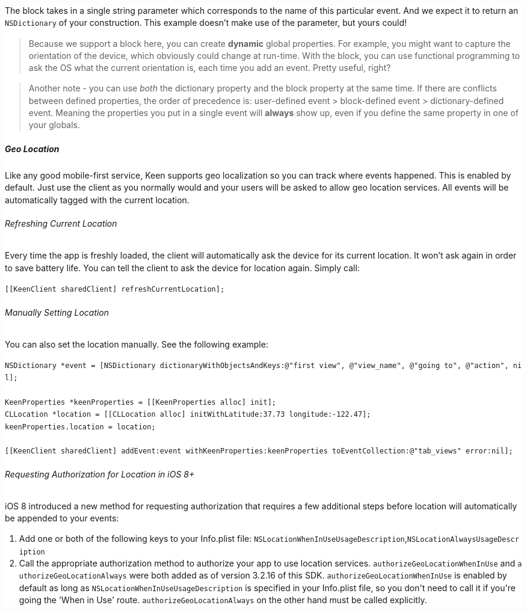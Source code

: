 The block takes in a single string parameter which corresponds to the name of this particular event. And we expect it to return an `NSDictionary` of your construction. This example doesn’t make use of the parameter, but yours could!

> Because we support a block here, you can create **dynamic** global properties. For example, you might want to capture the orientation of the device, which obviously could change at run-time. With the block, you can use functional programming to ask the OS what the current orientation is, each time you add an event. Pretty useful, right?

> Another note - you can use _both_ the dictionary property and the block property at the same time. If there are conflicts between defined properties, the order of precedence is: user-defined event > block-defined event > dictionary-defined event. Meaning the properties you put in a single event will **always** show up, even if you define the same property in one of your globals.

##### Geo Location

Like any good mobile-first service, Keen supports geo localization so you can track where events happened. This is enabled by default. Just use the client as you normally would and your users will be asked to allow geo location services. All events will be automatically tagged with the current location.

###### Refreshing Current Location

Every time the app is freshly loaded, the client will automatically ask the device for its current location. It won’t ask again in order to save battery life. You can tell the client to ask the device for location again. Simply call:

```objc
[[KeenClient sharedClient] refreshCurrentLocation];
```

###### Manually Setting Location

You can also set the location manually. See the following example:

```objc
NSDictionary *event = [NSDictionary dictionaryWithObjectsAndKeys:@"first view", @"view_name", @"going to", @"action", nil];

KeenProperties *keenProperties = [[KeenProperties alloc] init];
CLLocation *location = [[CLLocation alloc] initWithLatitude:37.73 longitude:-122.47];
keenProperties.location = location;

[[KeenClient sharedClient] addEvent:event withKeenProperties:keenProperties toEventCollection:@"tab_views" error:nil];
```

###### Requesting Authorization for Location in iOS 8+

iOS 8 introduced a new method for requesting authorization that requires a few additional steps before location will automatically be appended to your events:

1. Add one or both of the following keys to your Info.plist file: `NSLocationWhenInUseUsageDescription`,`NSLocationAlwaysUsageDescription`
2. Call the appropriate authorization method to authorize your app to use location services. `authorizeGeoLocationWhenInUse` and `authorizeGeoLocationAlways` were both added as of version 3.2.16 of this SDK. `authorizeGeoLocationWhenInUse` is enabled by default as long as `NSLocationWhenInUseUsageDescription` is specified in your Info.plist file, so you don't need to call it if you're going the 'When in Use' route. `authorizeGeoLocationAlways` on the other hand must be called explicitly.
